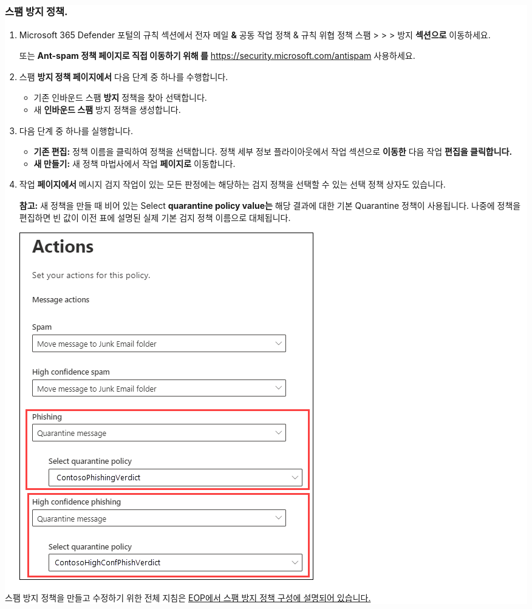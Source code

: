 ### <a name="anti-spam-policies"></a>스팸 방지 정책.

1. Microsoft 365 Defender 포털의 규칙 섹션에서 전자 메일 **&** 공동 작업 정책 & 규칙 위협 정책 스팸 \>  \>  \>  방지 **섹션으로** 이동하세요.

   또는 **Ant-spam 정책 페이지로 직접 이동하기 위해 를** <https://security.microsoft.com/antispam> 사용하세요.

2. 스팸 **방지 정책 페이지에서** 다음 단계 중 하나를 수행합니다.
   - 기존 인바운드 스팸 **방지** 정책을 찾아 선택합니다.
   - 새 **인바운드 스팸** 방지 정책을 생성합니다.

3. 다음 단계 중 하나를 실행합니다.
   - **기존 편집:** 정책 이름을 클릭하여 정책을 선택합니다. 정책 세부 정보 플라이아웃에서 작업 섹션으로 **이동한** 다음 작업 **편집을 클릭합니다.**
   - **새 만들기:** 새 정책 마법사에서 작업 **페이지로** 이동합니다.

4. 작업 **페이지에서** 메시지 검지 작업이  있는 모든 판정에는 해당하는  검지 정책을 선택할 수 있는 선택 정책 상자도 있습니다.

   **참고:** 새 정책을 만들 때 비어 있는 Select **quarantine policy value는** 해당 결과에 대한 기본 Quarantine 정책이 사용됩니다. 나중에 정책을 편집하면 빈 값이 이전 표에 설명된 실제 기본 검지 정책 이름으로 대체됩니다.

   ![스팸 방지 정책에서 정책 선택을 차단합니다.](../../media/quarantine-tags-in-anti-spam-policies.png)

스팸 방지 정책을 만들고 수정하기 위한 전체 지침은 [EOP에서 스팸 방지 정책 구성에 설명되어 있습니다.](configure-your-spam-filter-policies.md)
